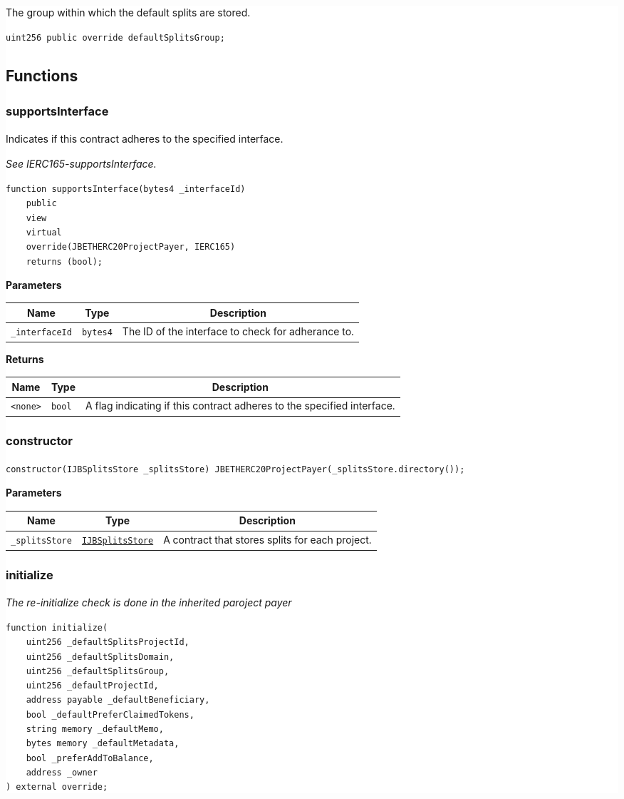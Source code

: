 The group within which the default splits are stored.

```solidity
uint256 public override defaultSplitsGroup;
```

## Functions

### supportsInterface

Indicates if this contract adheres to the specified interface.

*See IERC165-supportsInterface.*

```solidity
function supportsInterface(bytes4 _interfaceId)
    public
    view
    virtual
    override(JBETHERC20ProjectPayer, IERC165)
    returns (bool);
```

**Parameters**

|Name|Type|Description|
|----|----|-----------|
|`_interfaceId`|`bytes4`|The ID of the interface to check for adherance to.|

**Returns**

|Name|Type|Description|
|----|----|-----------|
|`<none>`|`bool`|A flag indicating if this contract adheres to the specified interface.|

### constructor

```solidity
constructor(IJBSplitsStore _splitsStore) JBETHERC20ProjectPayer(_splitsStore.directory());
```

**Parameters**

|Name|Type|Description|
|----|----|-----------|
|`_splitsStore`|[`IJBSplitsStore`](/docs/dev/v3/api/interfaces/ijbsplitsstore.md)|A contract that stores splits for each project.|

### initialize

*The re-initialize check is done in the inherited paroject payer*

```solidity
function initialize(
    uint256 _defaultSplitsProjectId,
    uint256 _defaultSplitsDomain,
    uint256 _defaultSplitsGroup,
    uint256 _defaultProjectId,
    address payable _defaultBeneficiary,
    bool _defaultPreferClaimedTokens,
    string memory _defaultMemo,
    bytes memory _defaultMetadata,
    bool _preferAddToBalance,
    address _owner
) external override;
```
